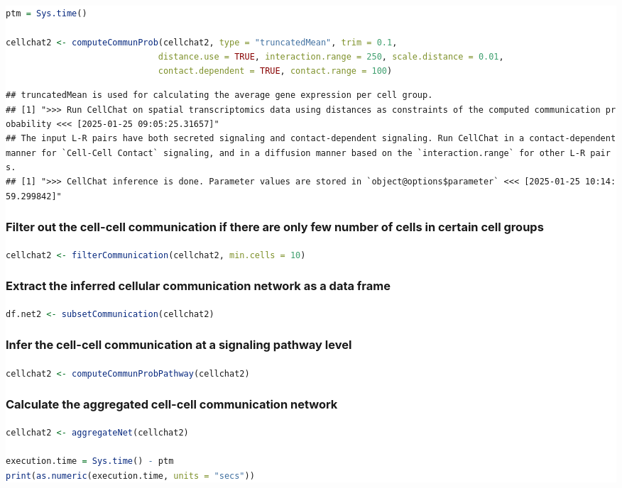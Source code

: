 ``` r
ptm = Sys.time()

cellchat2 <- computeCommunProb(cellchat2, type = "truncatedMean", trim = 0.1, 
                              distance.use = TRUE, interaction.range = 250, scale.distance = 0.01,
                              contact.dependent = TRUE, contact.range = 100)
```

    ## truncatedMean is used for calculating the average gene expression per cell group. 
    ## [1] ">>> Run CellChat on spatial transcriptomics data using distances as constraints of the computed communication probability <<< [2025-01-25 09:05:25.31657]"
    ## The input L-R pairs have both secreted signaling and contact-dependent signaling. Run CellChat in a contact-dependent manner for `Cell-Cell Contact` signaling, and in a diffusion manner based on the `interaction.range` for other L-R pairs. 
    ## [1] ">>> CellChat inference is done. Parameter values are stored in `object@options$parameter` <<< [2025-01-25 10:14:59.299842]"

### Filter out the cell-cell communication if there are only few number of cells in certain cell groups

``` r
cellchat2 <- filterCommunication(cellchat2, min.cells = 10)
```

### Extract the inferred cellular communication network as a data frame

``` r
df.net2 <- subsetCommunication(cellchat2)
```

### Infer the cell-cell communication at a signaling pathway level

``` r
cellchat2 <- computeCommunProbPathway(cellchat2)
```

### Calculate the aggregated cell-cell communication network

``` r
cellchat2 <- aggregateNet(cellchat2)

execution.time = Sys.time() - ptm
print(as.numeric(execution.time, units = "secs"))
```
